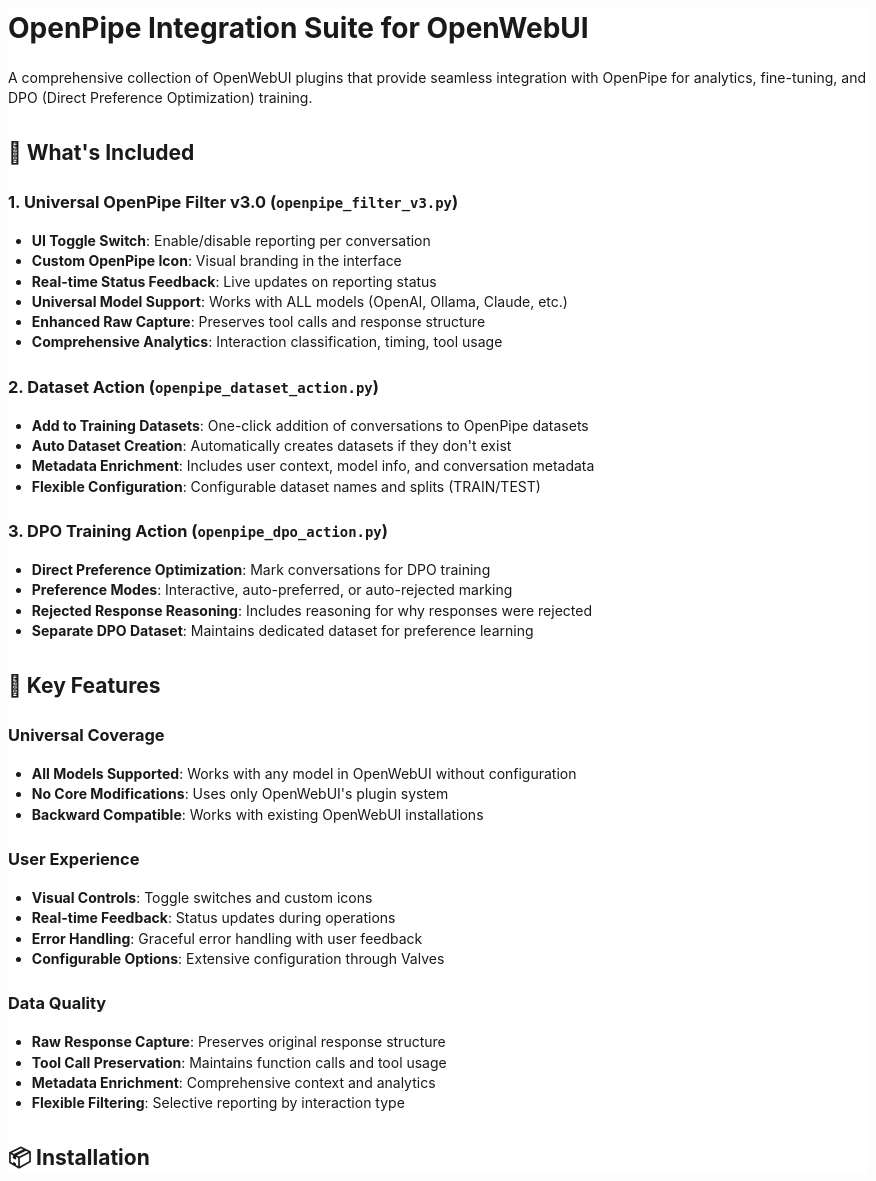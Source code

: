 # OpenPipe Integration Suite for OpenWebUI

A comprehensive collection of OpenWebUI plugins that provide seamless integration with OpenPipe for analytics, fine-tuning, and DPO (Direct Preference Optimization) training.

## 🚀 What's Included

### 1. **Universal OpenPipe Filter v3.0** (`openpipe_filter_v3.py`)
- **UI Toggle Switch**: Enable/disable reporting per conversation
- **Custom OpenPipe Icon**: Visual branding in the interface
- **Real-time Status Feedback**: Live updates on reporting status
- **Universal Model Support**: Works with ALL models (OpenAI, Ollama, Claude, etc.)
- **Enhanced Raw Capture**: Preserves tool calls and response structure
- **Comprehensive Analytics**: Interaction classification, timing, tool usage

### 2. **Dataset Action** (`openpipe_dataset_action.py`)
- **Add to Training Datasets**: One-click addition of conversations to OpenPipe datasets
- **Auto Dataset Creation**: Automatically creates datasets if they don't exist
- **Metadata Enrichment**: Includes user context, model info, and conversation metadata
- **Flexible Configuration**: Configurable dataset names and splits (TRAIN/TEST)

### 3. **DPO Training Action** (`openpipe_dpo_action.py`)
- **Direct Preference Optimization**: Mark conversations for DPO training
- **Preference Modes**: Interactive, auto-preferred, or auto-rejected marking
- **Rejected Response Reasoning**: Includes reasoning for why responses were rejected
- **Separate DPO Dataset**: Maintains dedicated dataset for preference learning

## 🎯 Key Features

### Universal Coverage
- **All Models Supported**: Works with any model in OpenWebUI without configuration
- **No Core Modifications**: Uses only OpenWebUI's plugin system
- **Backward Compatible**: Works with existing OpenWebUI installations

### User Experience
- **Visual Controls**: Toggle switches and custom icons
- **Real-time Feedback**: Status updates during operations
- **Error Handling**: Graceful error handling with user feedback
- **Configurable Options**: Extensive configuration through Valves

### Data Quality
- **Raw Response Capture**: Preserves original response structure
- **Tool Call Preservation**: Maintains function calls and tool usage
- **Metadata Enrichment**: Comprehensive context and analytics
- **Flexible Filtering**: Selective reporting by interaction type

## 📦 Installation
